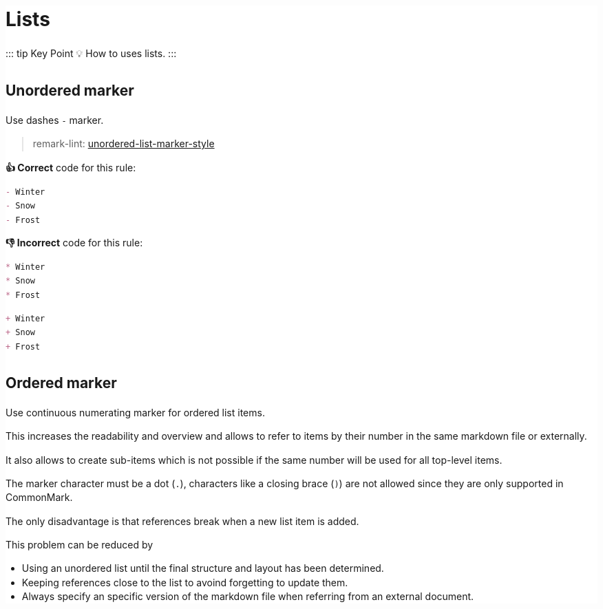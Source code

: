 # Lists

::: tip Key Point
:bulb: How to uses lists.
:::

## Unordered marker

Use dashes `-` marker.

> remark-lint: [unordered-list-marker-style](https://github.com/remarkjs/remark-lint/tree/master/packages/remark-lint-unordered-list-marker-style "Link to remarkjs docs")

**:thumbsup: Correct** code for this rule:

```markdown
- Winter
- Snow
- Frost
```

**:thumbsdown: Incorrect** code for this rule:

```markdown
* Winter
* Snow
* Frost
```

```markdown
+ Winter
+ Snow
+ Frost
```

## Ordered marker

Use continuous numerating marker for ordered list items.

This increases the readability and overview and allows to refer to items by their number in the same markdown file or externally.

It also allows to create sub-items which is not possible if the same number will be used for all top-level items.

The marker character must be a dot (`.`), characters like a closing brace (`)`) are not allowed since they are only supported in CommonMark.

The only disadvantage is that references break when a new list item is added.



This problem can be reduced by

- Using an unordered list until the final structure and layout has been determined.
- Keeping references close to the list to avoind forgetting to update them.
- Always specify an specific version of the markdown file when referring from an external document.
